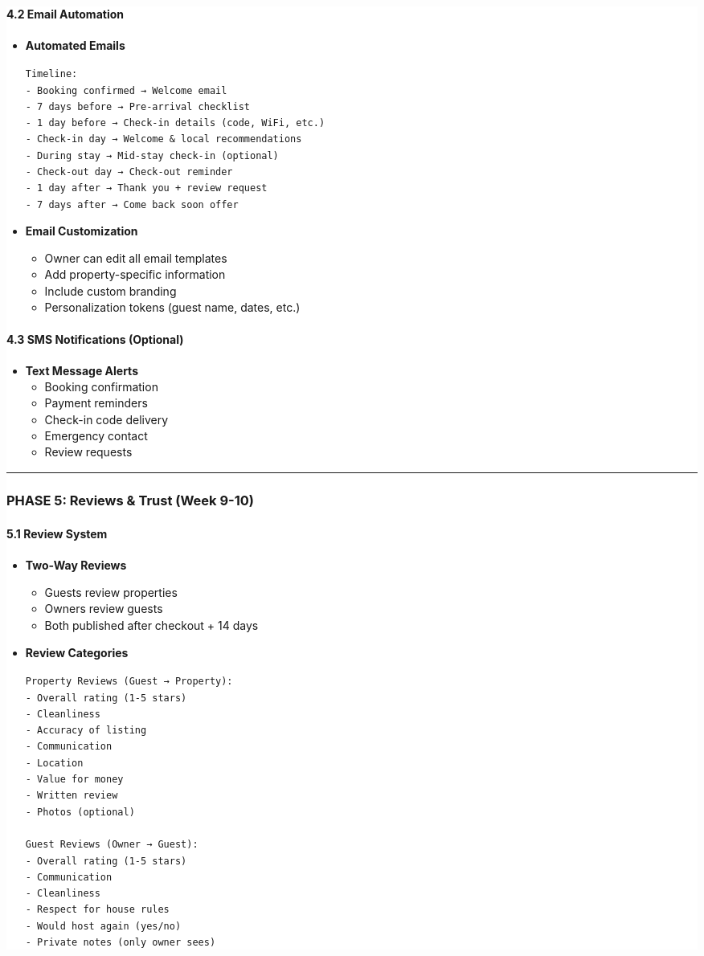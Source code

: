 #### 4.2 Email Automation
- **Automated Emails**
  ```
  Timeline:
  - Booking confirmed → Welcome email
  - 7 days before → Pre-arrival checklist
  - 1 day before → Check-in details (code, WiFi, etc.)
  - Check-in day → Welcome & local recommendations
  - During stay → Mid-stay check-in (optional)
  - Check-out day → Check-out reminder
  - 1 day after → Thank you + review request
  - 7 days after → Come back soon offer
  ```

- **Email Customization**
  - Owner can edit all email templates
  - Add property-specific information
  - Include custom branding
  - Personalization tokens (guest name, dates, etc.)

#### 4.3 SMS Notifications (Optional)
- **Text Message Alerts**
  - Booking confirmation
  - Payment reminders
  - Check-in code delivery
  - Emergency contact
  - Review requests

---

### **PHASE 5: Reviews & Trust** (Week 9-10)

#### 5.1 Review System
- **Two-Way Reviews**
  - Guests review properties
  - Owners review guests
  - Both published after checkout + 14 days

- **Review Categories**
  ```
  Property Reviews (Guest → Property):
  - Overall rating (1-5 stars)
  - Cleanliness
  - Accuracy of listing
  - Communication
  - Location
  - Value for money
  - Written review
  - Photos (optional)

  Guest Reviews (Owner → Guest):
  - Overall rating (1-5 stars)
  - Communication
  - Cleanliness
  - Respect for house rules
  - Would host again (yes/no)
  - Private notes (only owner sees)
  ```
